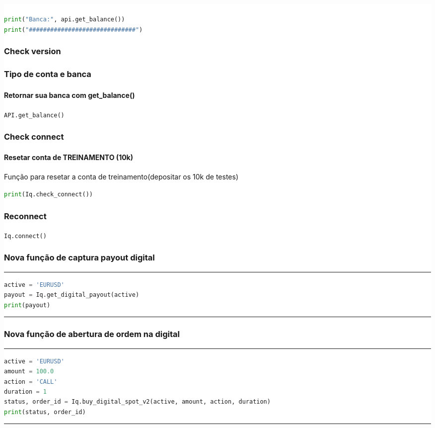 ```python

print("Banca:", api.get_balance())
print("##############################")
```

### Check version

### Tipo de conta e banca

#### Retornar sua banca com get_balance()

```python
API.get_balance()
```

### <a id=checkconnect> Check connect</a>

#### Resetar conta de TREINAMENTO (10k)

Função para resetar a conta de treinamento(depositar os 10k de testes)

```python
print(Iq.check_connect())
```

### <a id=reconnect>Reconnect</a>

```python
Iq.connect()
```

### <a id=payout_digital>Nova função de captura payout digital</a>

---

```python
active = 'EURUSD'
payout = Iq.get_digital_payout(active)
print(payout)
```

---

### <a id=by_payout_digital>Nova função de abertura de ordem na digital</a>

---

```python
active = 'EURUSD'
amount = 100.0
action = 'CALL'
duration = 1
status, order_id = Iq.buy_digital_spot_v2(active, amount, action, duration)
print(status, order_id)
```

---